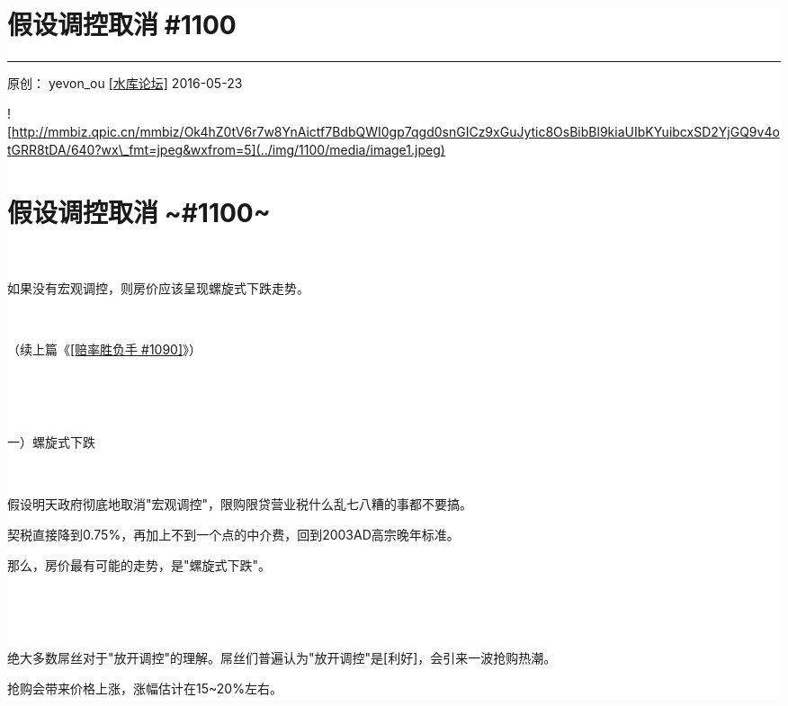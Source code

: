 # 假设调控取消 \#1100 
--------------------

原创： yevon\_ou [[水库论坛]](/)
2016-05-23

![http://mmbiz.qpic.cn/mmbiz/Ok4hZ0tV6r7w8YnAictf7BdbQWI0gp7qgd0snGICz9xGuJytic8OsBibBl9kiaUIbKYuibcxSD2YjGQ9v4otGRR8tDA/640?wx\_fmt=jpeg&wxfrom=5](../img/1100/media/image1.jpeg)


假设调控取消 ~\#1100~
=====================

 

如果没有宏观调控，则房价应该呈现螺旋式下跌走势。

 

（续上篇《[[赔率胜负手
\#1090]](http://mp.weixin.qq.com/s?__biz=MzAxNTMxMTc0MA==&mid=2651014657&idx=1&sn=5a4d72386bd4ea262087457aea9a6230&scene=21#wechat_redirect)》）

 

 

一）螺旋式下跌

 

假设明天政府彻底地取消"宏观调控"，限购限贷营业税什么乱七八糟的事都不要搞。

契税直接降到0.75%，再加上不到一个点的中介费，回到2003AD高宗晚年标准。

那么，房价最有可能的走势，是"螺旋式下跌"。

 

 

绝大多数屌丝对于"放开调控"的理解。屌丝们普遍认为"放开调控"是[利好]，会引来一波抢购热潮。

抢购会带来价格上涨，涨幅估计在15\~20%左右。
